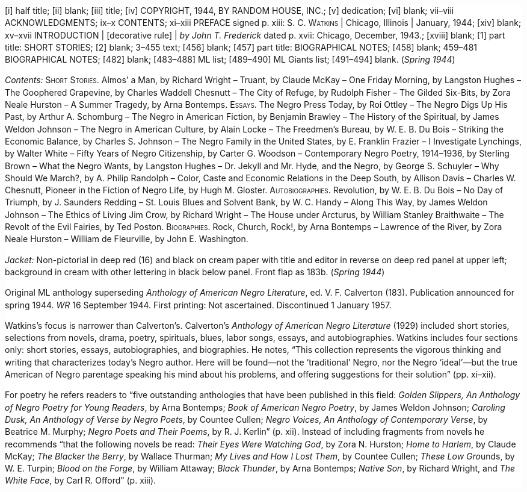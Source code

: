 [i] half title; [ii] blank; [iii] title; [iv] COPYRIGHT, 1944, BY RANDOM HOUSE, INC.; [v] dedication; [vi] blank; vii–viii ACKNOWLEDGMENTS; ix–x CONTENTS; xi–xiii PREFACE signed p. xiii: <span class="smallcaps">S. C. Watkins</span> | Chicago, Illinois | January, 1944; [xiv] blank; xv–xvii INTRODUCTION | [decorative rule] | *by John T. Frederick* dated p. xvii: Chicago, December, 1943.; [xviii] blank; [1] part title: SHORT STORIES; [2] blank; 3–455 text; [456] blank; [457] part title: BIOGRAPHICAL NOTES; [458] blank; 459–481 BIOGRAPHICAL NOTES; [482] blank; [483–488] ML list; [489–490] ML Giants list; [491–494] blank. (*Spring 1944*) 

*Contents:* <span class="smallcaps">Short Stories.</span> Almos’ a Man, by Richard Wright – Truant, by Claude McKay – One Friday Morning, by Langston Hughes – The Goophered Grapevine, by Charles Waddell Chesnutt – The City of Refuge, by Rudolph Fisher – The Gilded Six-Bits, by Zora Neale Hurston – A Summer Tragedy, by Arna Bontemps. <span class="smallcaps">Essays.</span> The Negro Press Today, by Roi Ottley – The Negro Digs Up His Past, by Arthur A. Schomburg – The Negro in American Fiction, by Benjamin Brawley – The History of the Spiritual, by James Weldon Johnson – The Negro in American Culture, by Alain Locke – The Freedmen’s Bureau, by W. E. B. Du Bois – Striking the Economic Balance, by Charles S. Johnson – The Negro Family in the United States, by E. Franklin Frazier – I Investigate Lynchings, by Walter White – Fifty Years of Negro Citizenship, by Carter G. Woodson – Contemporary Negro Poetry, 1914–1936, by Sterling Brown – What the Negro Wants, by Langston Hughes – Dr. Jekyll and Mr. Hyde, and the Negro, by George S. Schuyler – Why Should We March?, by A. Philip Randolph – Color, Caste and Economic Relations in the Deep South, by Allison Davis – Charles W. Chesnutt, Pioneer in the Fiction of Negro Life, by Hugh M. Gloster. <span class="smallcaps">Autobiographies.</span> Revolution, by W. E. B. Du Bois – No Day of Triumph, by J. Saunders Redding – St. Louis Blues and Solvent Bank, by W. C. Handy – Along This Way, by James Weldon Johnson – The Ethics of Living Jim Crow, by Richard Wright – The House under Arcturus, by William Stanley Braithwaite – The Revolt of the Evil Fairies, by Ted Poston. <span class="smallcaps">Biographies.</span> Rock, Church, Rock!, by Arna Bontemps – Lawrence of the River, by Zora Neale Hurston – William de Fleurville, by John E. Washington. 

*Jacket:* Non-pictorial in deep red (16) and black on cream paper with title and editor in reverse on deep red panel at upper left; background in cream with other lettering in black below panel. Front flap as 183b. (*Spring 1944*) 

Original ML anthology superseding *Anthology of American Negro Literature*, ed. V. F. Calverton (183). Publication announced for spring 1944. *WR* 16 September 1944. First printing: Not ascertained. Discontinued 1 January 1957. 

Watkins’s focus is narrower than Calverton’s. Calverton’s *Anthology of American Negro Literature* (1929) included short stories, selections from novels, drama, poetry, spirituals, blues, labor songs, essays, and autobiographies. Watkins includes four sections only: short stories, essays, autobiographies, and biographies. He notes, “This collection represents the vigorous thinking and writing that characterizes today’s Negro author. Here will be found—not the ‘traditional’ Negro, nor the Negro ‘ideal’—but the true American of Negro parentage speaking his mind about his problems, and offering suggestions for their solution” (pp. xi–xii). 

For poetry he refers readers to “five outstanding anthologies that have been published in this field: *Golden Slippers, An Anthology of Negro Poetry for Young Readers*, by Arna Bontemps; *Book of American Negro Poetry*, by James Weldon Johnson; *Caroling Dusk, An Anthology of Verse by Negro Poets*, by Countee Cullen; *Negro Voices, An Anthology of Contemporary Verse*, by Beatrice M. Murphy; *Negro Poets and Their Poems*, by R. J. Kerlin” (p. xii). Instead of including fragments from novels he recommends “that the following novels be read: *Their Eyes Were Watching God*, by Zora N. Hurston; *Home to Harlem*, by Claude McKay; *The Blacker the Berry*, by Wallace Thurman; *My Lives and How I Lost Them*, by Countee Cullen; *These Low Gro*unds, by W. E. Turpin; *Blood on the Forge*, by William Attaway; *Black Thunder*, by Arna Bontemps; *Native Son*, by Richard Wright, and *The White Face*, by Carl R. Offord” (p. xiii). 
